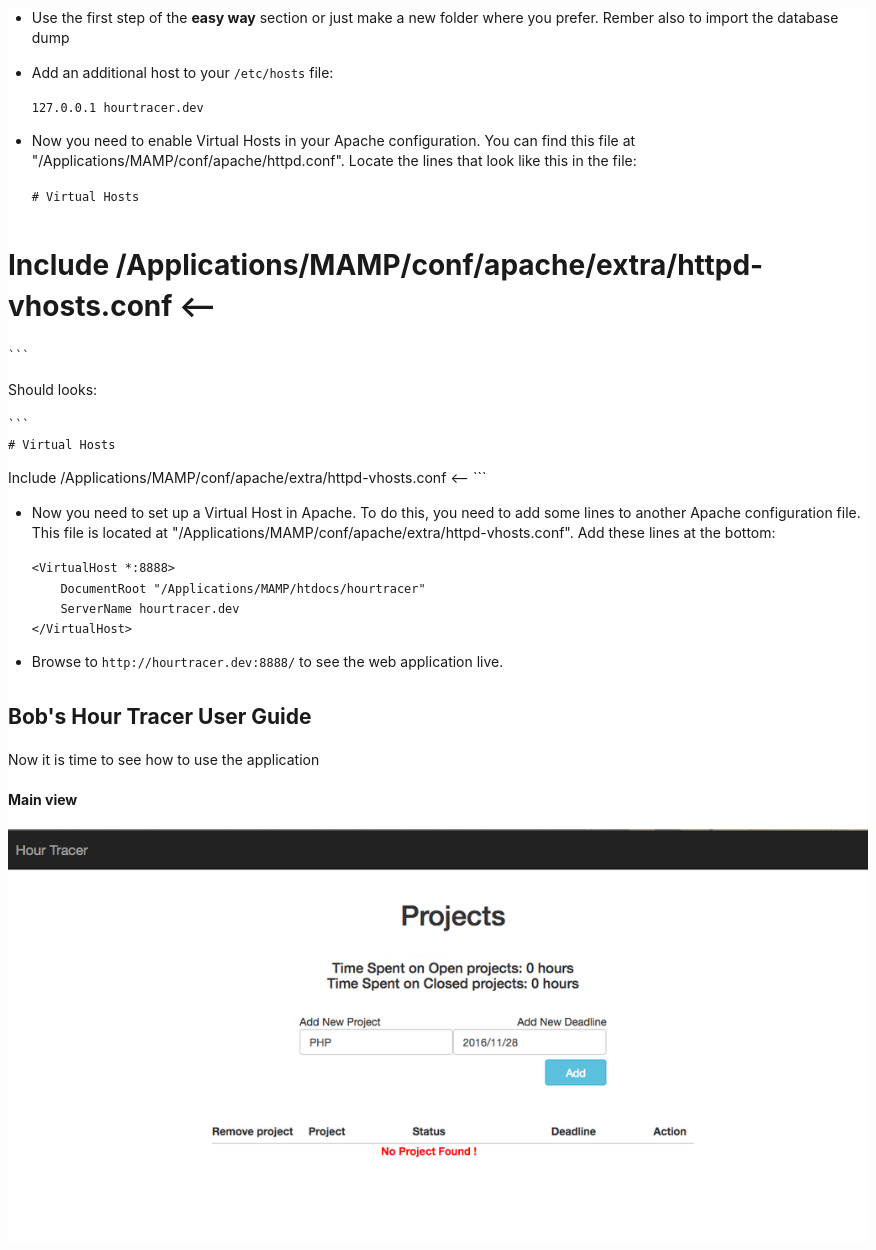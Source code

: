 - Use the first step of the **easy way** section or just make a new folder where you prefer. Rember also to import the database dump

- Add an additional host to your ```/etc/hosts``` file:

	```127.0.0.1 hourtracer.dev```

- Now you need to enable Virtual Hosts in your Apache configuration. You can find this file at "/Applications/MAMP/conf/apache/httpd.conf". Locate the lines that look like this in the file:

	```
	# Virtual Hosts
# Include /Applications/MAMP/conf/apache/extra/httpd-vhosts.conf <--
	```
Should looks:

	```
	# Virtual Hosts
Include /Applications/MAMP/conf/apache/extra/httpd-vhosts.conf <--
	```

- Now you need to set up a Virtual Host in Apache. To do this, you need to add some lines to another Apache configuration file. This file is located at "/Applications/MAMP/conf/apache/extra/httpd-vhosts.conf". Add these lines at the bottom:

	```
	<VirtualHost *:8888>
	    DocumentRoot "/Applications/MAMP/htdocs/hourtracer"
	    ServerName hourtracer.dev
	</VirtualHost>
	```
- Browse to ```http://hourtracer.dev:8888/``` to see the web application live.

## Bob's Hour Tracer User Guide

Now it is time to see how to use the application

#### Main view
![Image of main view](imgDoc/main1.png)
